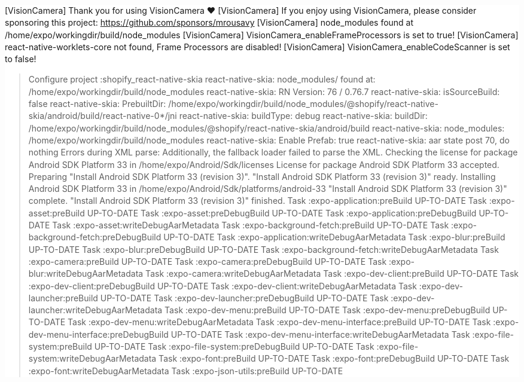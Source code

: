 [VisionCamera] Thank you for using VisionCamera ❤️
[VisionCamera] If you enjoy using VisionCamera, please consider sponsoring this project: https://github.com/sponsors/mrousavy
[VisionCamera] node_modules found at /home/expo/workingdir/build/node_modules
[VisionCamera] VisionCamera_enableFrameProcessors is set to true!
[VisionCamera] react-native-worklets-core not found, Frame Processors are disabled!
[VisionCamera] VisionCamera_enableCodeScanner is set to false!
> Configure project :shopify_react-native-skia
react-native-skia: node_modules/ found at: /home/expo/workingdir/build/node_modules
react-native-skia: RN Version: 76 / 0.76.7
react-native-skia: isSourceBuild: false
react-native-skia: PrebuiltDir: /home/expo/workingdir/build/node_modules/@shopify/react-native-skia/android/build/react-native-0*/jni
react-native-skia: buildType: debug
react-native-skia: buildDir: /home/expo/workingdir/build/node_modules/@shopify/react-native-skia/android/build
react-native-skia: node_modules: /home/expo/workingdir/build/node_modules
react-native-skia: Enable Prefab: true
react-native-skia: aar state post 70, do nothing
Errors during XML parse:
Additionally, the fallback loader failed to parse the XML.
Checking the license for package Android SDK Platform 33 in /home/expo/Android/Sdk/licenses
License for package Android SDK Platform 33 accepted.
Preparing "Install Android SDK Platform 33 (revision 3)".
"Install Android SDK Platform 33 (revision 3)" ready.
Installing Android SDK Platform 33 in /home/expo/Android/Sdk/platforms/android-33
"Install Android SDK Platform 33 (revision 3)" complete.
"Install Android SDK Platform 33 (revision 3)" finished.
> Task :expo-application:preBuild
UP-TO-DATE
> Task :expo-asset:preBuild UP-TO-DATE
> Task :expo-asset:preDebugBuild UP-TO-DATE
> Task :expo-application:preDebugBuild UP-TO-DATE
> Task :expo-asset:writeDebugAarMetadata
> Task :expo-background-fetch:preBuild
UP-TO-DATE
> Task :expo-background-fetch:preDebugBuild UP-TO-DATE
> Task :expo-application:writeDebugAarMetadata
> Task :expo-blur:preBuild UP-TO-DATE
> Task :expo-blur:preDebugBuild UP-TO-DATE
> Task :expo-background-fetch:writeDebugAarMetadata
> Task :expo-camera:preBuild UP-TO-DATE
> Task :expo-camera:preDebugBuild UP-TO-DATE
> Task :expo-blur:writeDebugAarMetadata
> Task :expo-camera:writeDebugAarMetadata
> Task :expo-dev-client:preBuild UP-TO-DATE
> Task :expo-dev-client:preDebugBuild UP-TO-DATE
> Task :expo-dev-client:writeDebugAarMetadata
> Task :expo-dev-launcher:preBuild UP-TO-DATE
> Task :expo-dev-launcher:preDebugBuild UP-TO-DATE
> Task :expo-dev-launcher:writeDebugAarMetadata
> Task :expo-dev-menu:preBuild UP-TO-DATE
> Task :expo-dev-menu:preDebugBuild UP-TO-DATE
> Task :expo-dev-menu:writeDebugAarMetadata
> Task :expo-dev-menu-interface:preBuild UP-TO-DATE
> Task :expo-dev-menu-interface:preDebugBuild UP-TO-DATE
> Task :expo-dev-menu-interface:writeDebugAarMetadata
> Task :expo-file-system:preBuild UP-TO-DATE
> Task :expo-file-system:preDebugBuild UP-TO-DATE
> Task :expo-file-system:writeDebugAarMetadata
> Task :expo-font:preBuild UP-TO-DATE
> Task :expo-font:preDebugBuild UP-TO-DATE
> Task :expo-font:writeDebugAarMetadata
> Task :expo-json-utils:preBuild UP-TO-DATE
